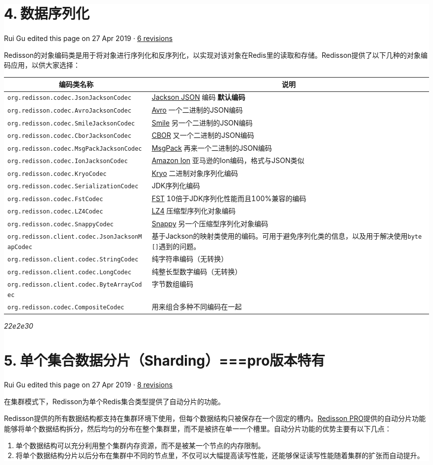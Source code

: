 
# 4. 数据序列化

Rui Gu edited this page on 27 Apr 2019 · [6 revisions](https://github.com/redisson/redisson/wiki/4.-数据序列化/_history)

Redisson的对象编码类是用于将对象进行序列化和反序列化，以实现对该对象在Redis里的读取和存储。Redisson提供了以下几种的对象编码应用，以供大家选择：

| 编码类名称                                      | 说明                                                         |
| ----------------------------------------------- | ------------------------------------------------------------ |
| `org.redisson.codec.JsonJacksonCodec`           | [Jackson JSON](https://github.com/FasterXML/jackson) 编码 **默认编码** |
| `org.redisson.codec.AvroJacksonCodec`           | [Avro](http://avro.apache.org/) 一个二进制的JSON编码         |
| `org.redisson.codec.SmileJacksonCodec`          | [Smile](http://wiki.fasterxml.com/SmileFormatSpec) 另一个二进制的JSON编码 |
| `org.redisson.codec.CborJacksonCodec`           | [CBOR](http://cbor.io/) 又一个二进制的JSON编码               |
| `org.redisson.codec.MsgPackJacksonCodec`        | [MsgPack](http://msgpack.org/) 再来一个二进制的JSON编码      |
| `org.redisson.codec.IonJacksonCodec`            | [Amazon Ion](https://amzn.github.io/ion-docs/) 亚马逊的Ion编码，格式与JSON类似 |
| `org.redisson.codec.KryoCodec`                  | [Kryo](https://github.com/EsotericSoftware/kryo) 二进制对象序列化编码 |
| `org.redisson.codec.SerializationCodec`         | JDK序列化编码                                                |
| `org.redisson.codec.FstCodec`                   | [FST](https://github.com/RuedigerMoeller/fast-serialization) 10倍于JDK序列化性能而且100%兼容的编码 |
| `org.redisson.codec.LZ4Codec`                   | [LZ4](https://github.com/jpountz/lz4-java) 压缩型序列化对象编码 |
| `org.redisson.codec.SnappyCodec`                | [Snappy](https://github.com/xerial/snappy-java) 另一个压缩型序列化对象编码 |
| `org.redisson.client.codec.JsonJacksonMapCodec` | 基于Jackson的映射类使用的编码。可用于避免序列化类的信息，以及用于解决使用`byte[]`遇到的问题。 |
| `org.redisson.client.codec.StringCodec`         | 纯字符串编码（无转换）                                       |
| `org.redisson.client.codec.LongCodec`           | 纯整长型数字编码（无转换）                                   |
| `org.redisson.client.codec.ByteArrayCodec`      | 字节数组编码                                                 |
| `org.redisson.codec.CompositeCodec`             | 用来组合多种不同编码在一起                                   |

*22e2e30*



# 5. 单个集合数据分片（Sharding）===pro版本特有

Rui Gu edited this page on 27 Apr 2019 · [8 revisions](https://github.com/redisson/redisson/wiki/5.-单个集合数据分片（Sharding）/_history)

在集群模式下，Redisson为单个Redis集合类型提供了自动分片的功能。

Redisson提供的所有数据结构都支持在集群环境下使用，但每个数据结构只被保存在一个固定的槽内。[Redisson PRO](https://redisson.pro/)提供的自动分片功能能够将单个数据结构拆分，然后均匀的分布在整个集群里，而不是被挤在单一一个槽里。自动分片功能的优势主要有以下几点：

1. 单个数据结构可以充分利用整个集群内存资源，而不是被某一个节点的内存限制。
2. 将单个数据结构分片以后分布在集群中不同的节点里，不仅可以大幅提高读写性能，还能够保证读写性能随着集群的扩张而自动提升。
